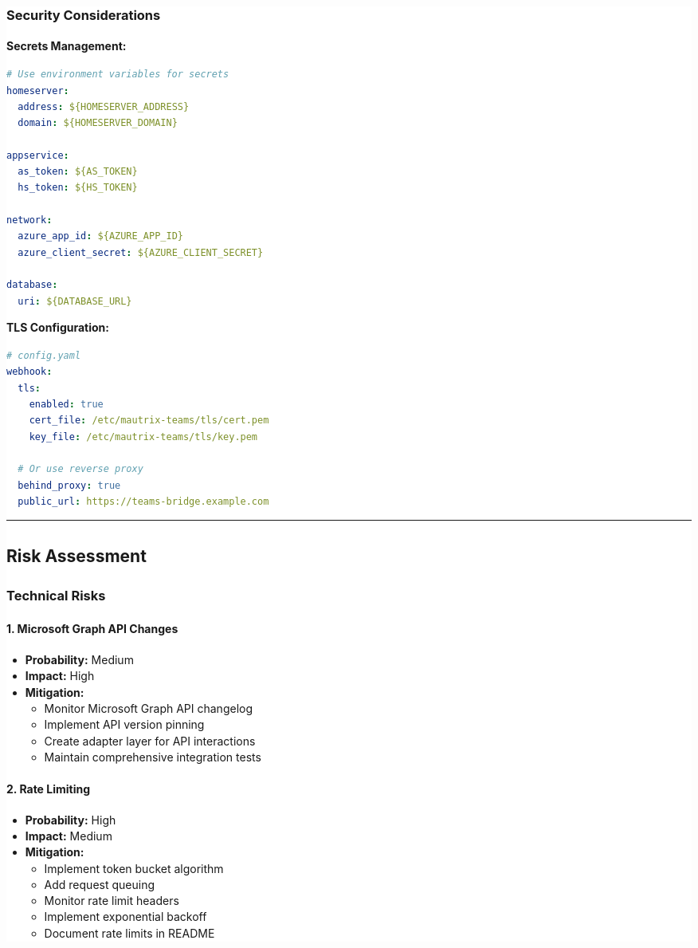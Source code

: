 ### Security Considerations

**Secrets Management:**
```yaml
# Use environment variables for secrets
homeserver:
  address: ${HOMESERVER_ADDRESS}
  domain: ${HOMESERVER_DOMAIN}

appservice:
  as_token: ${AS_TOKEN}
  hs_token: ${HS_TOKEN}

network:
  azure_app_id: ${AZURE_APP_ID}
  azure_client_secret: ${AZURE_CLIENT_SECRET}

database:
  uri: ${DATABASE_URL}
```

**TLS Configuration:**
```yaml
# config.yaml
webhook:
  tls:
    enabled: true
    cert_file: /etc/mautrix-teams/tls/cert.pem
    key_file: /etc/mautrix-teams/tls/key.pem
    
  # Or use reverse proxy
  behind_proxy: true
  public_url: https://teams-bridge.example.com
```

---

## Risk Assessment

### Technical Risks

#### 1. Microsoft Graph API Changes
- **Probability:** Medium
- **Impact:** High
- **Mitigation:**
  - Monitor Microsoft Graph API changelog
  - Implement API version pinning
  - Create adapter layer for API interactions
  - Maintain comprehensive integration tests

#### 2. Rate Limiting
- **Probability:** High
- **Impact:** Medium
- **Mitigation:**
  - Implement token bucket algorithm
  - Add request queuing
  - Monitor rate limit headers
  - Implement exponential backoff
  - Document rate limits in README
